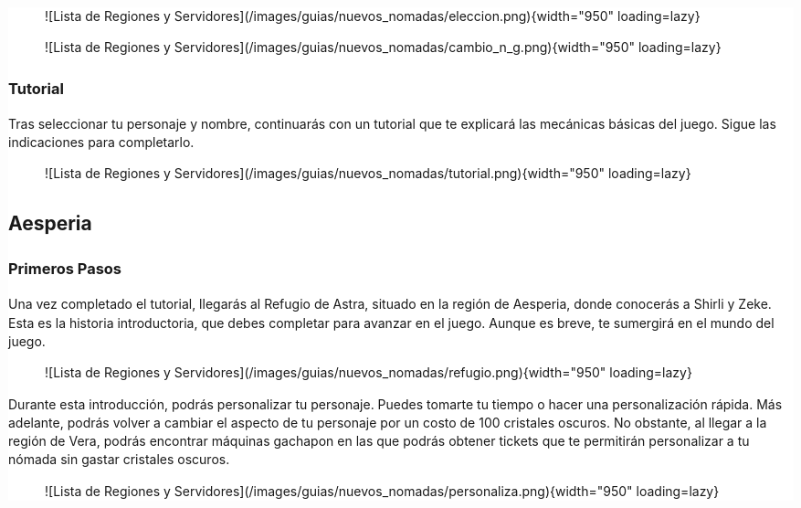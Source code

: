 
<figure markdown>
![Lista de Regiones y Servidores](/images/guias/nuevos_nomadas/eleccion.png){width="950" loading=lazy}
</figure>

<figure markdown>
![Lista de Regiones y Servidores](/images/guias/nuevos_nomadas/cambio_n_g.png){width="950" loading=lazy}
</figure>

### **Tutorial**

Tras seleccionar tu personaje y nombre, continuarás con un tutorial que te explicará las mecánicas básicas del juego. Sigue las indicaciones para completarlo.

<figure markdown>
![Lista de Regiones y Servidores](/images/guias/nuevos_nomadas/tutorial.png){width="950" loading=lazy}
</figure>

## **Aesperia**

### **Primeros Pasos**

Una vez completado el tutorial, llegarás al Refugio de Astra, situado en la región de Aesperia, donde conocerás a Shirli y Zeke. Esta es la historia introductoria, que debes completar para avanzar en el juego. Aunque es breve, te sumergirá en el mundo del juego.

<figure markdown>
![Lista de Regiones y Servidores](/images/guias/nuevos_nomadas/refugio.png){width="950" loading=lazy}
</figure>

Durante esta introducción, podrás personalizar tu personaje. Puedes tomarte tu tiempo o hacer una personalización rápida. Más adelante, podrás volver a cambiar el aspecto de tu personaje por un costo de 100 cristales oscuros. No obstante, al llegar a la región de Vera, podrás encontrar máquinas gachapon en las que podrás obtener tickets que te permitirán personalizar a tu nómada sin gastar cristales oscuros. 

<figure markdown>
![Lista de Regiones y Servidores](/images/guias/nuevos_nomadas/personaliza.png){width="950" loading=lazy}
</figure>
